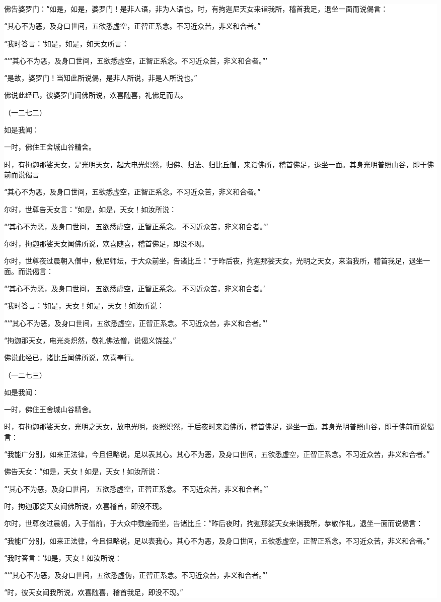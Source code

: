 佛告婆罗门：“如是，如是，婆罗门！是非人语，非为人语也。时，有拘迦尼天女来诣我所，稽首我足，退坐一面而说偈言：

“其心不为恶，及身口世间，五欲悉虚空，正智正系念。不习近众苦，非义和合者。”

“我时答言：‘如是，如是，如天女所言：

“‘“其心不为恶，及身口世间，五欲悉虚空，正智正系念。不习近众苦，非义和合者。”’

“是故，婆罗门！当知此所说偈，是非人所说，非是人所说也。”

佛说此经已，彼婆罗门闻佛所说，欢喜随喜，礼佛足而去。

（一二七二）

如是我闻：

一时，佛住王舍城山谷精舍。

时，有拘迦那娑天女，是光明天女，起大电光炽然，归佛、归法、归比丘僧，来诣佛所，稽首佛足，退坐一面。其身光明普照山谷，即于佛前而说偈言

“其心不为恶，及身口世间，五欲悉虚空，正智正系念。不习近众苦，非义和合者。”

尔时，世尊告天女言：“如是，如是，天女！如汝所说：

“‘其心不为恶，及身口世间， 五欲悉虚空，正智正系念。 不习近众苦，非义和合者。’”

尔时，拘迦那娑天女闻佛所说，欢喜随喜，稽首佛足，即没不现。

尔时，世尊夜过晨朝入僧中，敷尼师坛，于大众前坐，告诸比丘：“于昨后夜，拘迦那娑天女，光明之天女，来诣我所，稽首我足，退坐一面。而说偈言：

“‘其心不为恶，及身口世间， 五欲悉虚空，正智正系念。 不习近众苦，非义和合者。’

“我时答言：‘如是，天女！如是，天女！如汝所说：

“‘“其心不为恶，及身口世间，五欲悉虚空，正智正系念。不习近众苦，非义和合者。”’

“拘迦那天女，电光炎炽然，敬礼佛法僧，说偈义饶益。”

佛说此经已，诸比丘闻佛所说，欢喜奉行。

（一二七三）

如是我闻：

一时，佛住王舍城山谷精舍。

时，有拘迦那娑天女，光明之天女，放电光明，炎照炽然，于后夜时来诣佛所，稽首佛足，退坐一面。其身光明普照山谷，即于佛前而说偈言：

“我能广分别，如来正法律，今且但略说，足以表其心。其心不为恶，及身口世间，五欲悉虚空，正智正系念。不习近众苦，非义和合者。”

佛告天女：“如是，天女！如是，天女！如汝所说：

“‘其心不为恶，及身口世间， 五欲悉虚空，正智正系念。 不习近众苦，非义和合者。’”

时，拘迦那娑天女闻佛所说，欢喜稽首，即没不现。

尔时，世尊夜过晨朝，入于僧前，于大众中敷座而坐，告诸比丘：“昨后夜时，拘迦那娑天女来诣我所，恭敬作礼，退坐一面而说偈言：

“我能广分别，如来正法律，今且但略说，足以表我心。其心不为恶，及身口世间，五欲悉虚空，正智正系念。不习近众苦，非义和合者。”

“我时答言：‘如是，天女！如汝所说：

“‘“其心不为恶，及身口世间，五欲悉虚伪，正智正系念。不习近众苦，非义和合者。”’

“时，彼天女闻我所说，欢喜随喜，稽首我足，即没不现。”
